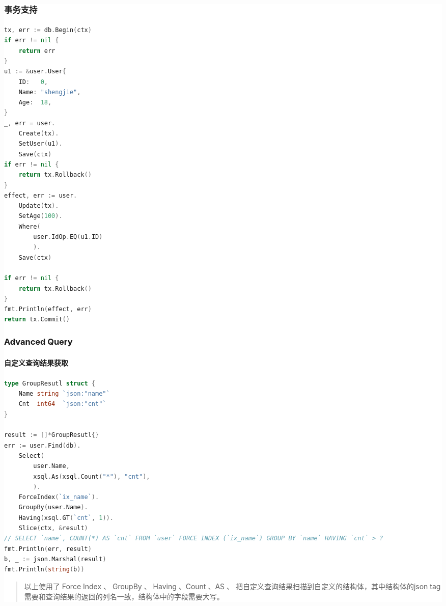 ### 事务支持

```go
tx, err := db.Begin(ctx)
if err != nil {
	return err
}
u1 := &user.User{
	ID:   0,
	Name: "shengjie",
	Age:  18,
}
_, err = user.
	Create(tx).
	SetUser(u1).
	Save(ctx)
if err != nil {
	return tx.Rollback()
}
effect, err := user.
	Update(tx).
	SetAge(100).
	Where(
		user.IdOp.EQ(u1.ID)
		).
	Save(ctx)

if err != nil {
	return tx.Rollback()
}
fmt.Println(effect, err)
return tx.Commit()
```



### Advanced Query

#### 自定义查询结果获取
```go
type GroupResutl struct {
	Name string `json:"name"` 
	Cnt  int64  `json:"cnt"`
}

result := []*GroupResutl{}
err := user.Find(db).
	Select(
		user.Name,
		xsql.As(xsql.Count("*"), "cnt"),
		).
	ForceIndex(`ix_name`).
	GroupBy(user.Name).
	Having(xsql.GT(`cnt`, 1)).
	Slice(ctx, &result)
// SELECT `name`, COUNT(*) AS `cnt` FROM `user` FORCE INDEX (`ix_name`) GROUP BY `name` HAVING `cnt` > ? 
fmt.Println(err, result)
b, _ := json.Marshal(result)
fmt.Println(string(b))

```
> 以上使用了 Force Index 、 GroupBy 、 Having 、Count 、AS 、 把自定义查询结果扫描到自定义的结构体，其中结构体的json tag 需要和查询结果的返回的列名一致，结构体中的字段需要大写。
